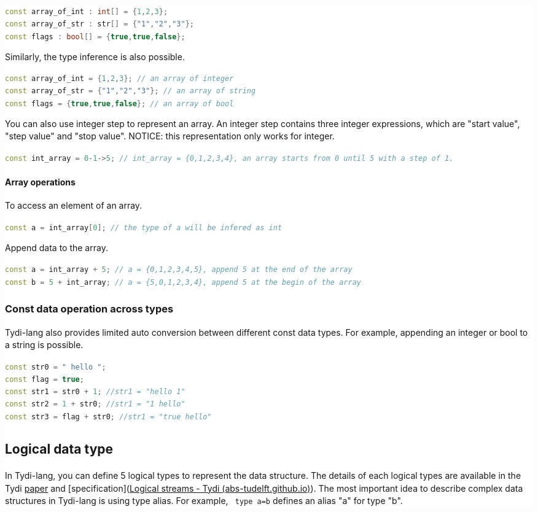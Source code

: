 ```cpp
const array_of_int : int[] = {1,2,3};
const array_of_str : str[] = {"1","2","3"};
const flags : bool[] = {true,true,false};
```

Similarly, the type inference is also possible.

```cpp
const array_of_int = {1,2,3}; // an array of integer
const array_of_str = {"1","2","3"}; // an array of string
const flags = {true,true,false}; // an array of bool
```

You can also use integer step to represent an array. An integer step contains three integer expressions, which are "start value", "step value" and "stop value". NOTICE: this representation only works for integer.

```cpp
const int_array = 0-1->5; // int_array = {0,1,2,3,4}, an array starts from 0 until 5 with a step of 1.
```

#### Array operations

To access an element of an array.

```cpp
const a = int_array[0]; // the type of a will be infered as int
```

Append data to the array.

```cpp
const a = int_array + 5; // a = {0,1,2,3,4,5}, append 5 at the end of the array
const b = 5 + int_array; // a = {5,0,1,2,3,4}, append 5 at the begin of the array
```

### Const data operation across types

Tydi-lang also provides limited auto conversion between different const data types. For example, appending an integer or bool to a string is possible.

```cpp
const str0 = " hello ";
const flag = true;
const str1 = str0 + 1; //str1 = "hello 1"
const str2 = 1 + str0; //str1 = "1 hello"
const str3 = flag + str0; //str1 = "true hello"
```



## Logical data type

In Tydi-lang, you can define 5 logical types to represent the data structure. The details of each logical types are available in the Tydi [paper](https://ieeexplore-ieee-org.tudelft.idm.oclc.org/document/9098092) and [specification]([Logical streams - Tydi (abs-tudelft.github.io)](https://abs-tudelft.github.io/tydi/specification/logical.html)). The most important idea to describe complex data structures in Tydi-lang is using type alias. For example, ``` type a=b``` defines an alias "a" for type "b". 
